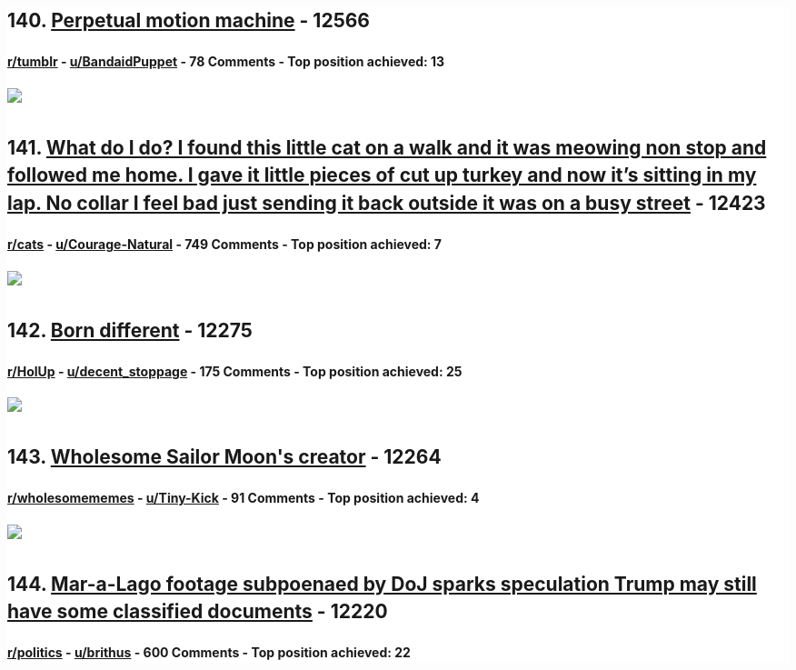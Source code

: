 ## 140. [Perpetual motion machine](http://reddit.com/r/tumblr/comments/wo01rh/perpetual_motion_machine/) - 12566
#### [r/tumblr](http://reddit.com/r/tumblr) - [u/BandaidPuppet](http://reddit.com/u/BandaidPuppet) - 78 Comments - Top position achieved: 13

<a href="https://i.redd.it/ojwmdf0romh91.jpg"><img src="https://b.thumbs.redditmedia.com/W3QvhkgjyPEPf51t56qeI0XLnXUTQZf8JOCFFFMdh3k.jpg"></img></a>

## 141. [What do I do? I found this little cat on a walk and it was meowing non stop and followed me home. I gave it little pieces of cut up turkey and now it’s sitting in my lap. No collar I feel bad just sending it back outside it was on a busy street](http://reddit.com/r/cats/comments/wnzu8z/what_do_i_do_i_found_this_little_cat_on_a_walk/) - 12423
#### [r/cats](http://reddit.com/r/cats) - [u/Courage-Natural](http://reddit.com/u/Courage-Natural) - 749 Comments - Top position achieved: 7

<a href="https://i.redd.it/3ccbkytfmmh91.jpg"><img src="https://b.thumbs.redditmedia.com/PPoV2wSXYrYVnzVXo2J0djg9O79Wr_P2Z4pLx31BWDM.jpg"></img></a>

## 142. [Born different](http://reddit.com/r/HolUp/comments/wntaqh/born_different/) - 12275
#### [r/HolUp](http://reddit.com/r/HolUp) - [u/decent_stoppage](http://reddit.com/u/decent_stoppage) - 175 Comments - Top position achieved: 25

<a href="https://v.redd.it/icdri2kttkh91"><img src="https://a.thumbs.redditmedia.com/iLfS9wu0Ov-JgLT3nToJ8FtaxGWs3vvEsHPu1rgNuy4.jpg"></img></a>

## 143. [Wholesome Sailor Moon's creator](http://reddit.com/r/wholesomememes/comments/wo5jf1/wholesome_sailor_moons_creator/) - 12264
#### [r/wholesomememes](http://reddit.com/r/wholesomememes) - [u/Tiny-Kick](http://reddit.com/u/Tiny-Kick) - 91 Comments - Top position achieved: 4

<a href="https://i.redd.it/hz5nn083doh91.jpg"><img src="https://b.thumbs.redditmedia.com/uzfG2q0FyVvznSBd-AyHTxg2_RtHyMw08fmM3cGoouI.jpg"></img></a>

## 144. [Mar-a-Lago footage subpoenaed by DoJ sparks speculation Trump may still have some classified documents](http://reddit.com/r/politics/comments/wobc0a/maralago_footage_subpoenaed_by_doj_sparks/) - 12220
#### [r/politics](http://reddit.com/r/politics) - [u/brithus](http://reddit.com/u/brithus) - 600 Comments - Top position achieved: 22
